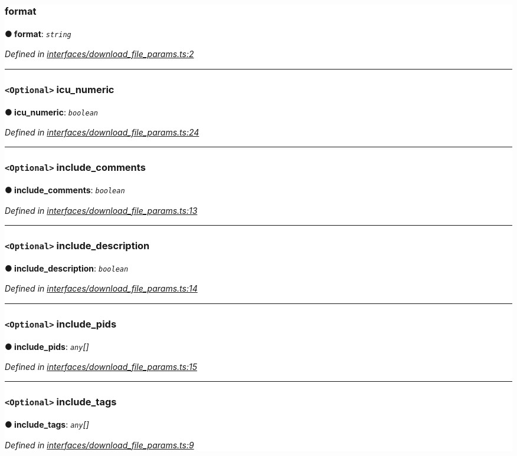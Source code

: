 ###  format

**● format**: *`string`*

*Defined in [interfaces/download_file_params.ts:2](https://github.com/lokalise/node-lokalise-api/blob/7c5421a/src/interfaces/download_file_params.ts#L2)*

___
<a id="icu_numeric"></a>

### `<Optional>` icu_numeric

**● icu_numeric**: *`boolean`*

*Defined in [interfaces/download_file_params.ts:24](https://github.com/lokalise/node-lokalise-api/blob/7c5421a/src/interfaces/download_file_params.ts#L24)*

___
<a id="include_comments"></a>

### `<Optional>` include_comments

**● include_comments**: *`boolean`*

*Defined in [interfaces/download_file_params.ts:13](https://github.com/lokalise/node-lokalise-api/blob/7c5421a/src/interfaces/download_file_params.ts#L13)*

___
<a id="include_description"></a>

### `<Optional>` include_description

**● include_description**: *`boolean`*

*Defined in [interfaces/download_file_params.ts:14](https://github.com/lokalise/node-lokalise-api/blob/7c5421a/src/interfaces/download_file_params.ts#L14)*

___
<a id="include_pids"></a>

### `<Optional>` include_pids

**● include_pids**: *`any`[]*

*Defined in [interfaces/download_file_params.ts:15](https://github.com/lokalise/node-lokalise-api/blob/7c5421a/src/interfaces/download_file_params.ts#L15)*

___
<a id="include_tags"></a>

### `<Optional>` include_tags

**● include_tags**: *`any`[]*

*Defined in [interfaces/download_file_params.ts:9](https://github.com/lokalise/node-lokalise-api/blob/7c5421a/src/interfaces/download_file_params.ts#L9)*
